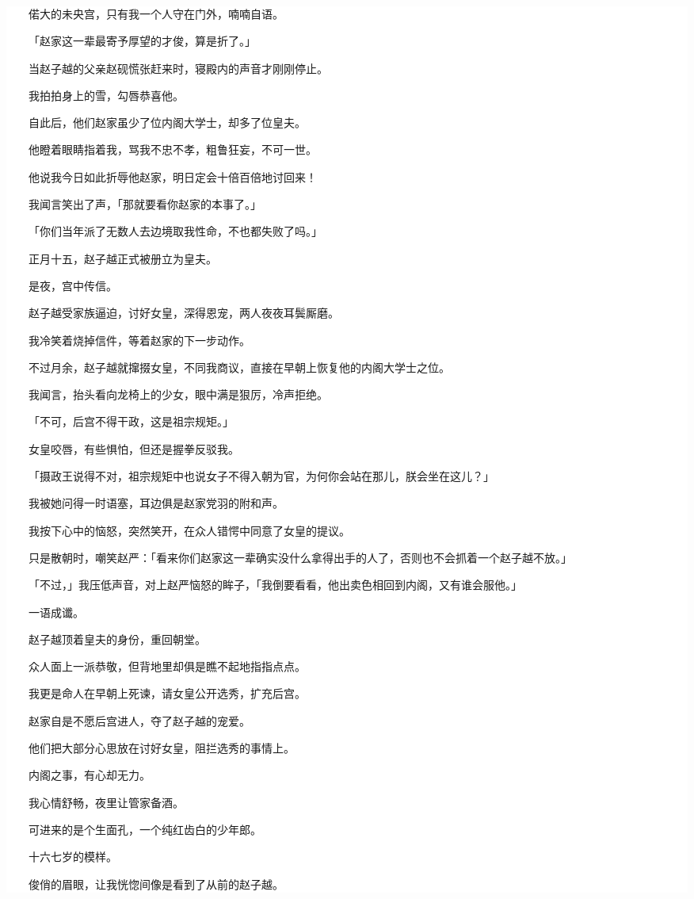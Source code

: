 &emsp;&emsp;偌大的未央宫，只有我一个人守在门外，喃喃自语。  
  
&emsp;&emsp;「赵家这一辈最寄予厚望的才俊，算是折了。」  
  
&emsp;&emsp;当赵子越的父亲赵砚慌张赶来时，寝殿内的声音才刚刚停止。  
  
&emsp;&emsp;我拍拍身上的雪，勾唇恭喜他。  
  
&emsp;&emsp;自此后，他们赵家虽少了位内阁大学士，却多了位皇夫。  
  
&emsp;&emsp;他瞪着眼睛指着我，骂我不忠不孝，粗鲁狂妄，不可一世。  
  
&emsp;&emsp;他说我今日如此折辱他赵家，明日定会十倍百倍地讨回来！  
  
&emsp;&emsp;我闻言笑出了声，「那就要看你赵家的本事了。」  
  
&emsp;&emsp;「你们当年派了无数人去边境取我性命，不也都失败了吗。」  
  
&emsp;&emsp;正月十五，赵子越正式被册立为皇夫。  
  
&emsp;&emsp;是夜，宫中传信。  
  
&emsp;&emsp;赵子越受家族逼迫，讨好女皇，深得恩宠，两人夜夜耳鬓厮磨。  
  
&emsp;&emsp;我冷笑着烧掉信件，等着赵家的下一步动作。  
  
&emsp;&emsp;不过月余，赵子越就撺掇女皇，不同我商议，直接在早朝上恢复他的内阁大学士之位。  
  
&emsp;&emsp;我闻言，抬头看向龙椅上的少女，眼中满是狠厉，冷声拒绝。  
  
&emsp;&emsp;「不可，后宫不得干政，这是祖宗规矩。」  
  
&emsp;&emsp;女皇咬唇，有些惧怕，但还是握拳反驳我。  
  
&emsp;&emsp;「摄政王说得不对，祖宗规矩中也说女子不得入朝为官，为何你会站在那儿，朕会坐在这儿？」  
  
&emsp;&emsp;我被她问得一时语塞，耳边俱是赵家党羽的附和声。  
  
&emsp;&emsp;我按下心中的恼怒，突然笑开，在众人错愕中同意了女皇的提议。  
  
&emsp;&emsp;只是散朝时，嘲笑赵严：「看来你们赵家这一辈确实没什么拿得出手的人了，否则也不会抓着一个赵子越不放。」  
  
&emsp;&emsp;「不过，」我压低声音，对上赵严恼怒的眸子，「我倒要看看，他出卖色相回到内阁，又有谁会服他。」  
  
&emsp;&emsp;一语成谶。  
  
&emsp;&emsp;赵子越顶着皇夫的身份，重回朝堂。  
  
&emsp;&emsp;众人面上一派恭敬，但背地里却俱是瞧不起地指指点点。  
  
&emsp;&emsp;我更是命人在早朝上死谏，请女皇公开选秀，扩充后宫。  
  
&emsp;&emsp;赵家自是不愿后宫进人，夺了赵子越的宠爱。  
  
&emsp;&emsp;他们把大部分心思放在讨好女皇，阻拦选秀的事情上。  
  
&emsp;&emsp;内阁之事，有心却无力。  
  
&emsp;&emsp;我心情舒畅，夜里让管家备酒。  
  
&emsp;&emsp;可进来的是个生面孔，一个纯红齿白的少年郎。  
  
&emsp;&emsp;十六七岁的模样。  
  
&emsp;&emsp;俊俏的眉眼，让我恍惚间像是看到了从前的赵子越。  
  